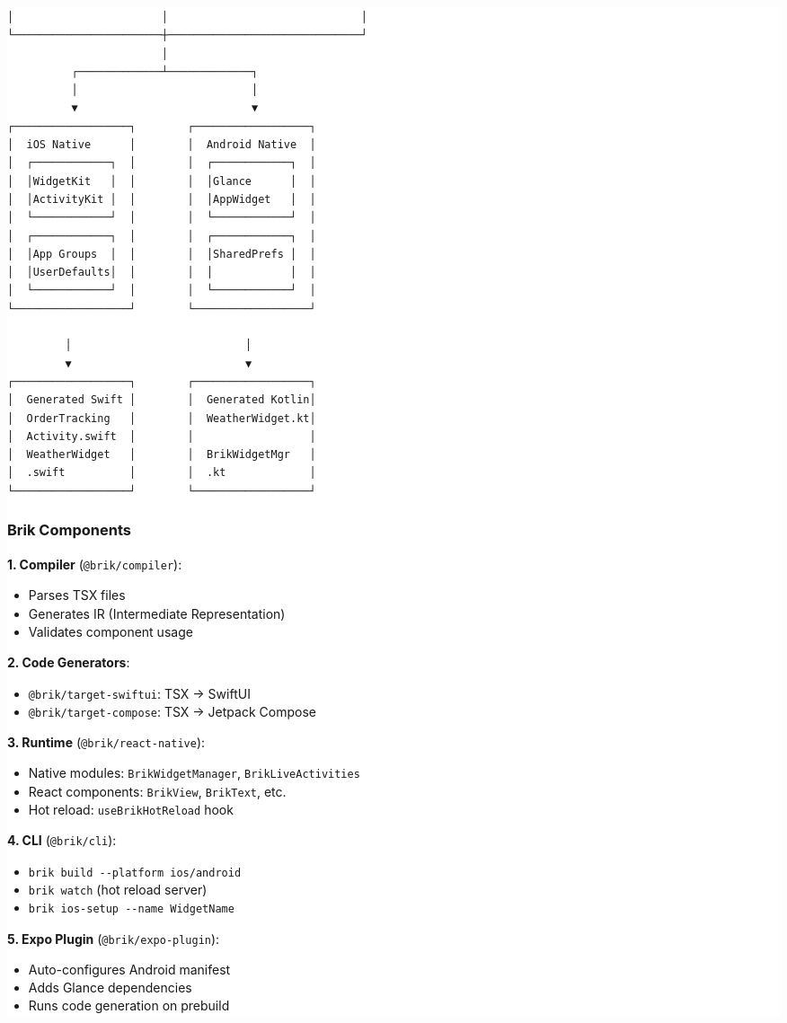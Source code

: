 ```
│                       │                              │
└───────────────────────┼──────────────────────────────┘
                        │
          ┌─────────────┴─────────────┐
          │                           │
          ▼                           ▼
┌──────────────────┐        ┌──────────────────┐
│  iOS Native      │        │  Android Native  │
│  ┌────────────┐  │        │  ┌────────────┐  │
│  │WidgetKit   │  │        │  │Glance      │  │
│  │ActivityKit │  │        │  │AppWidget   │  │
│  └────────────┘  │        │  └────────────┘  │
│  ┌────────────┐  │        │  ┌────────────┐  │
│  │App Groups  │  │        │  │SharedPrefs │  │
│  │UserDefaults│  │        │  │            │  │
│  └────────────┘  │        │  └────────────┘  │
└──────────────────┘        └──────────────────┘

         │                           │
         ▼                           ▼
┌──────────────────┐        ┌──────────────────┐
│  Generated Swift │        │  Generated Kotlin│
│  OrderTracking   │        │  WeatherWidget.kt│
│  Activity.swift  │        │                  │
│  WeatherWidget   │        │  BrikWidgetMgr   │
│  .swift          │        │  .kt             │
└──────────────────┘        └──────────────────┘
```

### Brik Components

**1. Compiler** (`@brik/compiler`):
- Parses TSX files
- Generates IR (Intermediate Representation)
- Validates component usage

**2. Code Generators**:
- `@brik/target-swiftui`: TSX → SwiftUI
- `@brik/target-compose`: TSX → Jetpack Compose

**3. Runtime** (`@brik/react-native`):
- Native modules: `BrikWidgetManager`, `BrikLiveActivities`
- React components: `BrikView`, `BrikText`, etc.
- Hot reload: `useBrikHotReload` hook

**4. CLI** (`@brik/cli`):
- `brik build --platform ios/android`
- `brik watch` (hot reload server)
- `brik ios-setup --name WidgetName`

**5. Expo Plugin** (`@brik/expo-plugin`):
- Auto-configures Android manifest
- Adds Glance dependencies
- Runs code generation on prebuild
